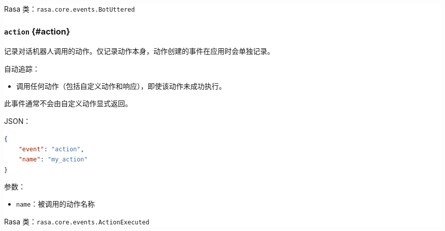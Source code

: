 Rasa 类：`rasa.core.events.BotUttered`

### `action` {#action}

记录对话机器人调用的动作。仅记录动作本身，动作创建的事件在应用时会单独记录。

自动追踪：

- 调用任何动作（包括自定义动作和响应），即使该动作未成功执行。

此事件通常不会由自定义动作显式返回。

JSON：

```json
{
    "event": "action",
    "name": "my_action"
}
```

参数：

- `name`：被调用的动作名称

Rasa 类：`rasa.core.events.ActionExecuted`
